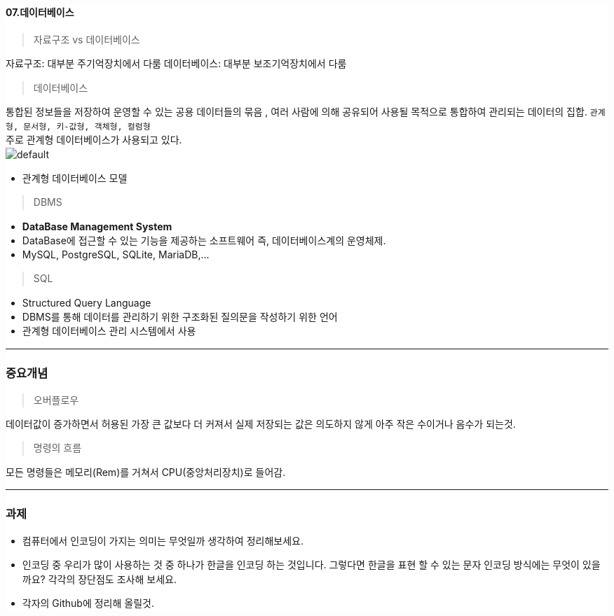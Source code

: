 #### 07.데이터베이스  

> 자료구조 vs 데이터베이스  

자료구조: 대부분 주기억장치에서 다룸
데이터베이스: 대부분 보조기억장치에서 다룸  

> 데이터베이스  

통합된 정보들을 저장하여 운영할 수 있는 공용 데이터들의 묶음 ,
여러 사람에 의해 공유되어 사용될 목적으로 통합하여 관리되는 데이터의 집합.
`관계형, 문서형, 키-값형, 객체형, 컬럼형`  
주로 관계형 데이터베이스가 사용되고 있다.  
![default](https://cloud.githubusercontent.com/assets/25549306/22775117/8228ac34-eeed-11e6-8c8c-fa35c3cac837.png)
* 관계형 데이터베이스 모델

> DBMS  

* **DataBase Management System**  
* DataBase에 접근할 수 있는 기능을 제공하는 소프트웨어 즉, 데이터베이스계의 운영체제.
* MySQL, PostgreSQL, SQLite, MariaDB,...

> SQL  

* Structured Query Language
* DBMS를 통해 데이터를 관리하기 위한 구조화된 질의문을 작성하기 위한 언어
* 관계형 데이터베이스 관리 시스템에서 사용  

---  

### 중요개념  

> 오버플로우  

데이터값이 증가하면서 허용된 가장 큰 값보다 더 커져서 실제 저장되는 값은 의도하지 않게 아주 작은 수이거나 음수가 되는것.
> 명령의 흐름  

모든 명령들은 메모리(Rem)를 거쳐서 CPU(중앙처리장치)로 들어감.

---  

### 과제  

 * 컴퓨터에서 인코딩이 가지는 의미는 무엇일까 생각하여 정리해보세요.

 * 인코딩 중 우리가 많이 사용하는 것 중 하나가 한글을 인코딩 하는 것입니다. 그렇다면 한글을 표현 할 수 있는 문자 인코딩 방식에는 무엇이 있을까요? 각각의 장단점도 조사해 보세요.

* 각자의 Github에 정리해 올릴것.
